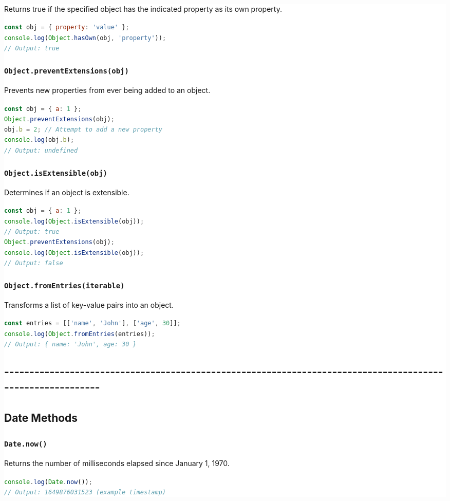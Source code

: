 Returns true if the specified object has the indicated property as its own property.

```js
const obj = { property: 'value' };
console.log(Object.hasOwn(obj, 'property'));
// Output: true
```

### `Object.preventExtensions(obj)`

Prevents new properties from ever being added to an object.

```js
const obj = { a: 1 };
Object.preventExtensions(obj);
obj.b = 2; // Attempt to add a new property
console.log(obj.b);
// Output: undefined
```

### `Object.isExtensible(obj)`

Determines if an object is extensible.

```js
const obj = { a: 1 };
console.log(Object.isExtensible(obj));
// Output: true
Object.preventExtensions(obj);
console.log(Object.isExtensible(obj));
// Output: false
```

### `Object.fromEntries(iterable)`

Transforms a list of key-value pairs into an object.

```js
const entries = [['name', 'John'], ['age', 30]];
console.log(Object.fromEntries(entries));
// Output: { name: 'John', age: 30 }
```

## ----------------------------------------------------------------------------------------------------------

## Date Methods

### `Date.now()`

Returns the number of milliseconds elapsed since January 1, 1970.

```js
console.log(Date.now());
// Output: 1649876031523 (example timestamp)
```
